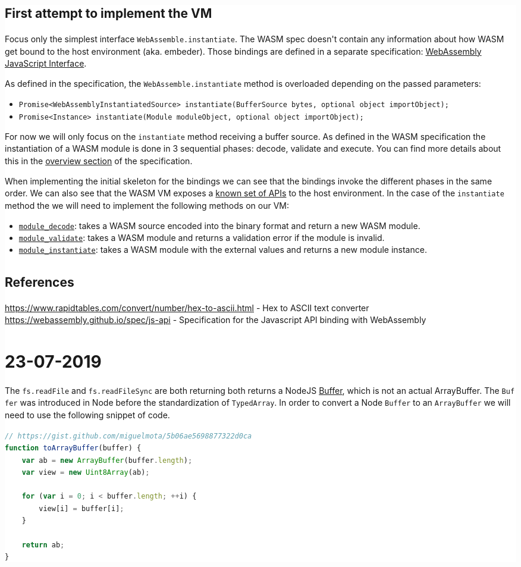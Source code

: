 ## First attempt to implement the VM

Focus only the simplest interface `WebAssemble.instantiate`. The WASM spec doesn't contain any information about how WASM get bound to the host environment (aka. embeder). Those bindings are defined in a separate specification: [WebAssembly JavaScript Interface](https://webassembly.github.io/spec/js-api/).

As defined in the specification, the `WebAssemble.instantiate` method is overloaded depending on the passed parameters:
* `Promise<WebAssemblyInstantiatedSource> instantiate(BufferSource bytes, optional object importObject);`
* `Promise<Instance> instantiate(Module moduleObject, optional object importObject);`

For now we will only focus on the `instantiate` method receiving a buffer source. As defined in the WASM specification the instantiation of a WASM module is done in 3 sequential phases: decode, validate and execute. You can find more details about this in the [overview section](https://webassembly.github.io/spec/core/intro/overview.html#semantic-phases) of the specification.

When implementing the initial skeleton for the bindings we can see that the bindings invoke the different phases in the same order. We can also see that the WASM VM exposes a [known set of APIs](https://webassembly.github.io/spec/core/appendix/embedding.html) to the host environment. In the case of the `instantiate` method the we will need to implement the following methods on our VM:
* [`module_decode`](https://webassembly.github.io/spec/core/appendix/embedding.html#embed-module-decode): takes a WASM source encoded into the binary format and return a new WASM module.
* [`module_validate`](https://webassembly.github.io/spec/core/appendix/embedding.html#embed-module-validate): takes a WASM module and returns a validation error if the module is invalid.
* [`module_instantiate`](https://webassembly.github.io/spec/core/appendix/embedding.html#embed-module-instantiate): takes a WASM module with the external values and returns a new module instance.

## References

https://www.rapidtables.com/convert/number/hex-to-ascii.html - Hex to ASCII text converter
https://webassembly.github.io/spec/js-api - Specification for the Javascript API binding with WebAssembly

# 23-07-2019

The `fs.readFile` and `fs.readFileSync` are both returning both returns a NodeJS [Buffer](https://nodejs.org/api/buffer.html), which is not an actual ArrayBuffer. The `Buffer` was introduced in Node before the standardization of `TypedArray`. In order to convert a Node `Buffer` to an `ArrayBuffer` we will need to use the following snippet of code.

```js
// https://gist.github.com/miguelmota/5b06ae5698877322d0ca
function toArrayBuffer(buffer) {
    var ab = new ArrayBuffer(buffer.length);
    var view = new Uint8Array(ab);

    for (var i = 0; i < buffer.length; ++i) {
        view[i] = buffer[i];
    }

    return ab;
}
```
